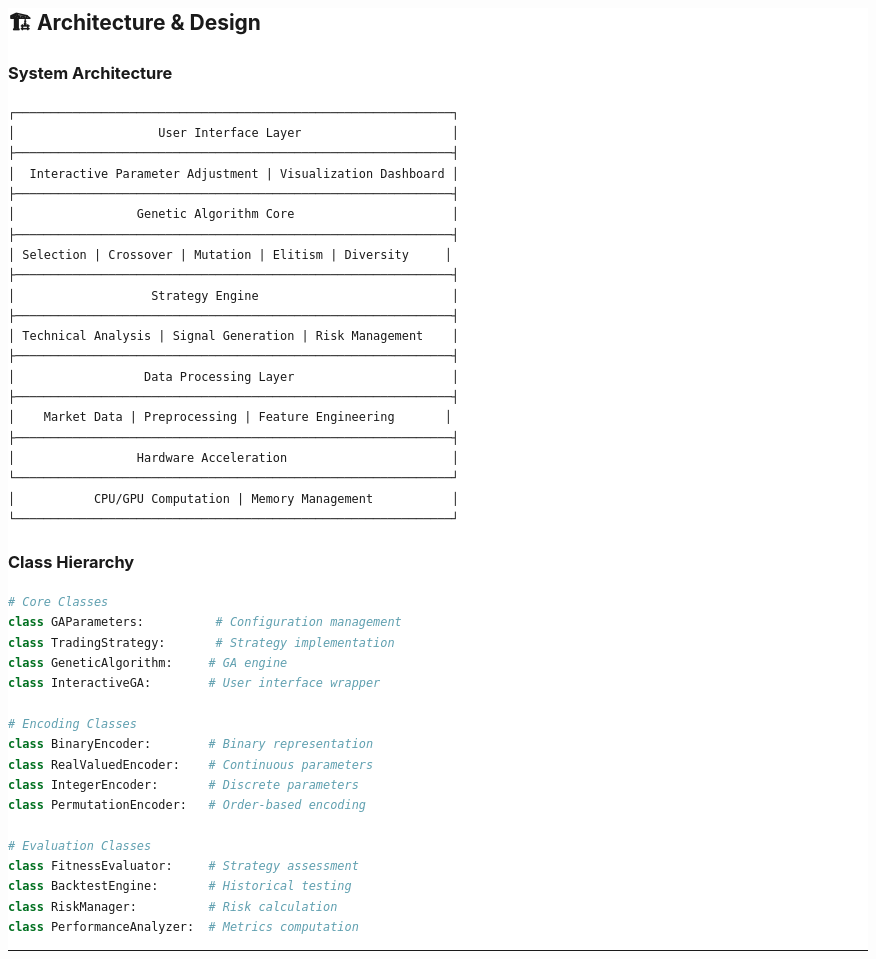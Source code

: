 
## 🏗️ Architecture & Design

### **System Architecture**

```
┌─────────────────────────────────────────────────────────────┐
│                    User Interface Layer                     │
├─────────────────────────────────────────────────────────────┤
│  Interactive Parameter Adjustment | Visualization Dashboard │
├─────────────────────────────────────────────────────────────┤
│                 Genetic Algorithm Core                      │
├─────────────────────────────────────────────────────────────┤
│ Selection | Crossover | Mutation | Elitism | Diversity     │
├─────────────────────────────────────────────────────────────┤
│                   Strategy Engine                           │
├─────────────────────────────────────────────────────────────┤
│ Technical Analysis | Signal Generation | Risk Management    │
├─────────────────────────────────────────────────────────────┤
│                  Data Processing Layer                      │
├─────────────────────────────────────────────────────────────┤
│    Market Data | Preprocessing | Feature Engineering       │
├─────────────────────────────────────────────────────────────┤
│                 Hardware Acceleration                       │
└─────────────────────────────────────────────────────────────┘
│           CPU/GPU Computation | Memory Management           │
└─────────────────────────────────────────────────────────────┘
```

### **Class Hierarchy**

```python
# Core Classes
class GAParameters:          # Configuration management
class TradingStrategy:       # Strategy implementation
class GeneticAlgorithm:     # GA engine
class InteractiveGA:        # User interface wrapper

# Encoding Classes
class BinaryEncoder:        # Binary representation
class RealValuedEncoder:    # Continuous parameters
class IntegerEncoder:       # Discrete parameters
class PermutationEncoder:   # Order-based encoding

# Evaluation Classes
class FitnessEvaluator:     # Strategy assessment
class BacktestEngine:       # Historical testing
class RiskManager:          # Risk calculation
class PerformanceAnalyzer:  # Metrics computation
```

---
